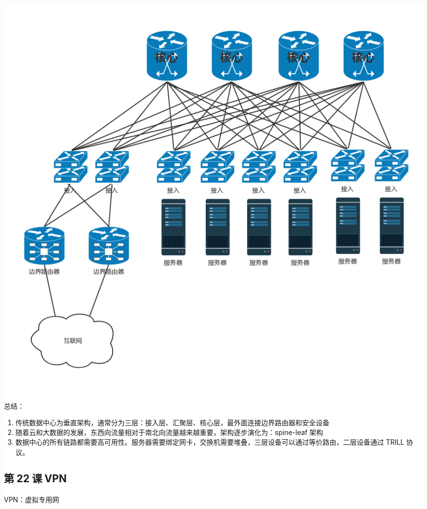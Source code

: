 ![](images/netfun/spineleaf.jpg)

总结：

1. 传统数据中心为垂直架构，通常分为三层：接入层、汇聚层、核心层，最外面连接边界路由器和安全设备
2. 随着云和大数据的发展，东西向流量相对于南北向流量越来越重要，架构逐步演化为：spine-leaf 架构
3. 数据中心的所有链路都需要高可用性。服务器需要绑定网卡，交换机需要堆叠，三层设备可以通过等价路由，二层设备通过 TRILL 协议。



## 第 22 课 VPN

VPN：虚拟专用网

